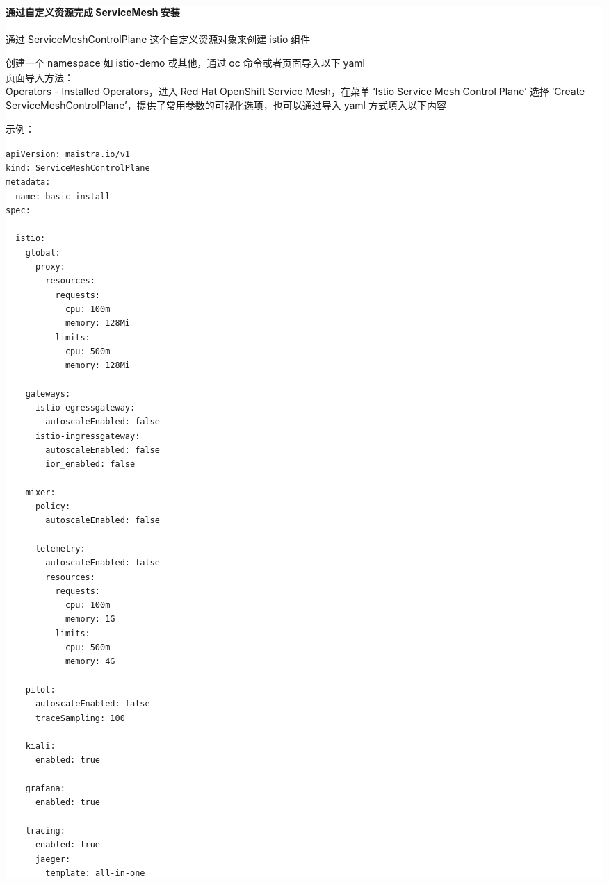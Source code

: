 #### 通过自定义资源完成 ServiceMesh 安装
通过 ServiceMeshControlPlane 这个自定义资源对象来创建 istio 组件

创建一个 namespace 如 istio-demo 或其他，通过 oc 命令或者页面导入以下 yaml  
页面导入方法：  
Operators - Installed Operators，进入 Red Hat OpenShift Service Mesh，在菜单 ‘Istio Service Mesh Control Plane’  选择 ‘Create ServiceMeshControlPlane’，提供了常用参数的可视化选项，也可以通过导入 yaml 方式填入以下内容

示例：  
```bash
apiVersion: maistra.io/v1
kind: ServiceMeshControlPlane
metadata:
  name: basic-install
spec:

  istio:
    global:
      proxy:
        resources:
          requests:
            cpu: 100m
            memory: 128Mi
          limits:
            cpu: 500m
            memory: 128Mi

    gateways:
      istio-egressgateway:
        autoscaleEnabled: false
      istio-ingressgateway:
        autoscaleEnabled: false
        ior_enabled: false

    mixer:
      policy:
        autoscaleEnabled: false

      telemetry:
        autoscaleEnabled: false
        resources:
          requests:
            cpu: 100m
            memory: 1G
          limits:
            cpu: 500m
            memory: 4G

    pilot:
      autoscaleEnabled: false
      traceSampling: 100

    kiali:
      enabled: true

    grafana:
      enabled: true

    tracing:
      enabled: true
      jaeger:
        template: all-in-one
```
